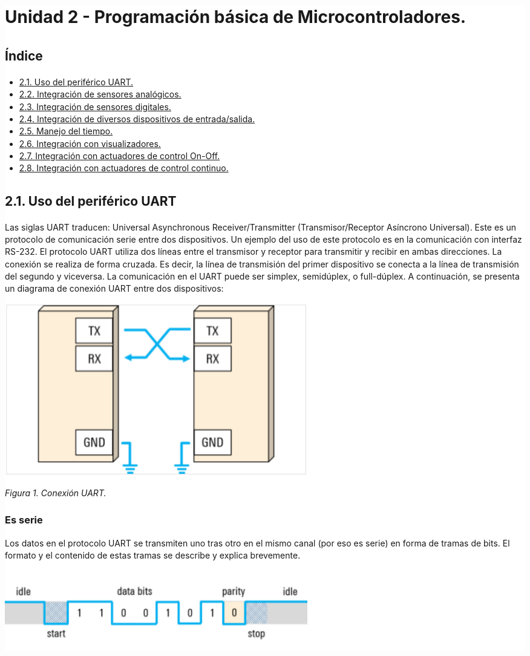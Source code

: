 # Unidad 2 - Programación básica de Microcontroladores.

## Índice

- [2.1. Uso del periférico UART.](#21-uso-del-periférico-uart)
- [2.2. Integración de sensores analógicos.](#22-integración-de-sensores-analógicos)
- [2.3. Integración de sensores digitales.](#23-integración-de-sensores-digitales)
- [2.4. Integración de diversos dispositivos de entrada/salida.](#integración-de-diversos-dispositivos-de-entradasalida)
- [2.5. Manejo del tiempo.](#25-manejo-del-tiempo)
- [2.6. Integración con visualizadores.](#26-integración-con-visualizadores)
- [2.7. Integración con actuadores de control On-Off.](#27-integración-con-actuadores-de-control-on-off)
- [2.8. Integración con actuadores de control continuo.](#28-integración-con-actuadores-de-control-continuo)

## 2.1. Uso del periférico UART

Las siglas UART traducen: Universal Asynchronous Receiver/Transmitter (Transmisor/Receptor Asíncrono Universal). Este es un protocolo de comunicación serie entre dos dispositivos. Un ejemplo del uso de este protocolo es en la comunicación con interfaz RS-232. El protocolo UART utiliza dos líneas entre el transmisor y receptor para transmitir y recibir en ambas direcciones. La conexión se realiza de forma cruzada. Es decir, la línea de transmisión del primer dispositivo se conecta a la línea de transmisión del segundo y viceversa. La comunicación en el UART puede ser simplex, semidúplex, o full-dúplex. A continuación, se presenta un diagrama de conexión UART entre dos dispositivos:

<img src="imagenes/2.1_Uart_Block_diagram.png" width=500>

*Figura 1. Conexión UART.*

### Es serie

Los datos en el protocolo UART se transmiten uno tras otro en el mismo canal (por eso es serie) en forma de tramas de bits. El formato y el contenido de estas tramas se describe y explica brevemente.

<img src="imagenes/2.1_Trama_UART.png" width=500>
